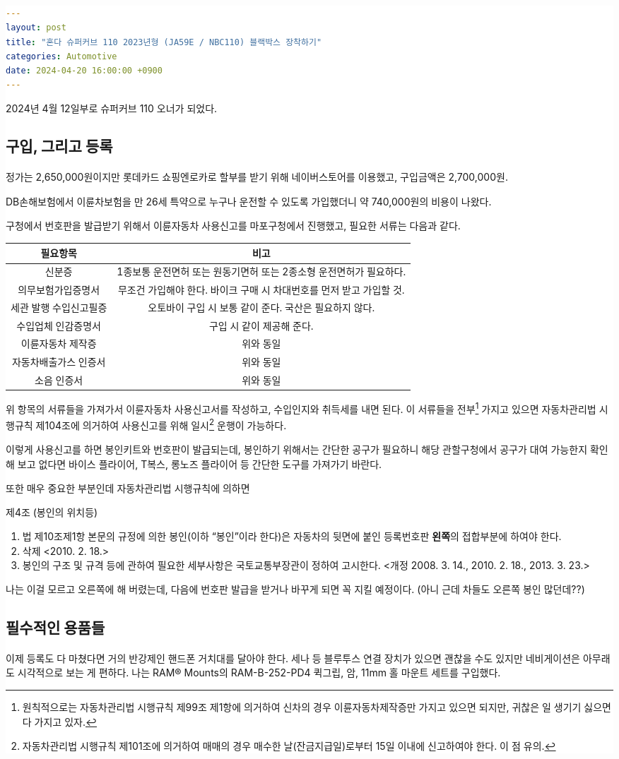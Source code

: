 ```yaml
---
layout: post
title: "혼다 슈퍼커브 110 2023년형 (JA59E / NBC110) 블랙박스 장착하기"
categories: Automotive
date: 2024-04-20 16:00:00 +0900
---
```


2024년 4월 12일부로 슈퍼커브 110 오너가 되었다.



## 구입, 그리고 등록

정가는 2,650,000원이지만 롯데카드 쇼핑엔로카로 할부를 받기 위해 네이버스토어를 이용했고, 구입금액은 2,700,000원.

DB손해보험에서 이륜차보험을 만 26세 특약으로 누구나 운전할 수 있도록 가입했더니 약 740,000원의 비용이 나왔다.

구청에서 번호판을 발급받기 위해서 이륜자동차 사용신고를 마포구청에서 진행했고, 필요한 서류는 다음과 같다.

|        필요항목        |                                 비고                                 |
| :--------------------: | :------------------------------------------------------------------: |
|         신분증         |  1종보통 운전면허 또는 원동기면허 또는 2종소형 운전면허가 필요하다.  |
|   의무보험가입증명서   | 무조건 가입해야 한다. 바이크 구매 시 차대번호를 먼저 받고 가입할 것. |
| 세관 발행 수입신고필증 |        오토바이 구입 시 보통 같이 준다. 국산은 필요하지 않다.        |
|  수입업체 인감증명서   |                      구입 시 같이 제공해 준다.                       |
|   이륜자동차 제작증    |                              위와 동일                               |
| 자동차배출가스 인증서  |                              위와 동일                               |
|      소음 인증서       |                              위와 동일                               |

위 항목의 서류들을 가져가서 이륜자동차 사용신고서를 작성하고, 수입인지와 취득세를 내면 된다.
이 서류들을 전부[^1] 가지고 있으면 자동차관리법 시행규칙 제104조에 의거하여 사용신고를 위해 일시[^2] 운행이 가능하다.

이렇게 사용신고를 하면 봉인키트와 번호판이 발급되는데, 봉인하기 위해서는 간단한 공구가 필요하니 해당 관할구청에서 공구가 대여 가능한지 확인해 보고 없다면 바이스 플라이어, T복스, 롱노즈 플라이어 등 간단한 도구를 가져가기 바란다.

또한 매우 중요한 부분인데 자동차관리법 시행규칙에 의하면

제4조 (봉인의 위치등)

1. 법 제10조제1항 본문의 규정에 의한 봉인(이하 “봉인”이라 한다)은 자동차의 뒷면에 붙인 등록번호판 **왼쪽**의 접합부분에 하여야 한다.
2. 삭제 <2010. 2. 18.>
3. 봉인의 구조 및 규격 등에 관하여 필요한 세부사항은 국토교통부장관이 정하여 고시한다. <개정 2008. 3. 14., 2010. 2. 18., 2013. 3. 23.>

나는 이걸 모르고 오른쪽에 해 버렸는데, 다음에 번호판 발급을 받거나 바꾸게 되면 꼭 지킬 예정이다. (아니 근데 차들도 오른쪽 봉인 많던데??)

## 필수적인 용품들

이제 등록도 다 마쳤다면 거의 반강제인 핸드폰 거치대를 달아야 한다. 세나 등 블루투스 연결 장치가 있으면 괜찮을 수도 있지만 네비게이션은 아무래도 시각적으로 보는 게 편하다. 나는 RAM® Mounts의 RAM-B-252-PD4 퀵그립, 암, 11mm 홀 마운트 세트를 구입했다.


[^1]: 원칙적으로는 자동차관리법 시행규칙 제99조 제1항에 의거하여 신차의 경우 이륜자동차제작증만 가지고 있으면 되지만, 귀찮은 일 생기기 싫으면 다 가지고 있자.
[^2]: 자동차관리법 시행규칙 제101조에 의거하여 매매의 경우 매수한 날(잔금지급일)로부터 15일 이내에 신고하여야 한다. 이 점 유의.
[^3]: 스파크 플러그의 경우 별도로 소켓 두께가 얇고 중앙부가 뚫려 있는 6/12각 16mm 스파크 플러그 소켓을 사용해야 한다. 슈퍼커브 시트 좌측 하단의 커버를 열면 기본 공구에 스파크 플러그용 소켓이 있지만 쓰지 말자. 규정 토크를 지키지 않으면 플러그가 박살이 나거나 기밀성이 유지되지 않는다. 
[^4]: NBR 재질의 호환되는 오링을 팔기는 하나 대부분 허용온도 범위가 -40℃~120℃이고 고압 및 Thermal Shock를 견딜 수 있는 재질이 아니므로 전문가가 아니라면 정품 또는 OEM파츠를 쓰자.
[^5]: 임팩렌치 추천은 밀워키. 고가이긴 하나 토크 면에서는 최강이다. 차선책은 디월트. 있으면 당신도 벗어날 수 있어요 손목 통증